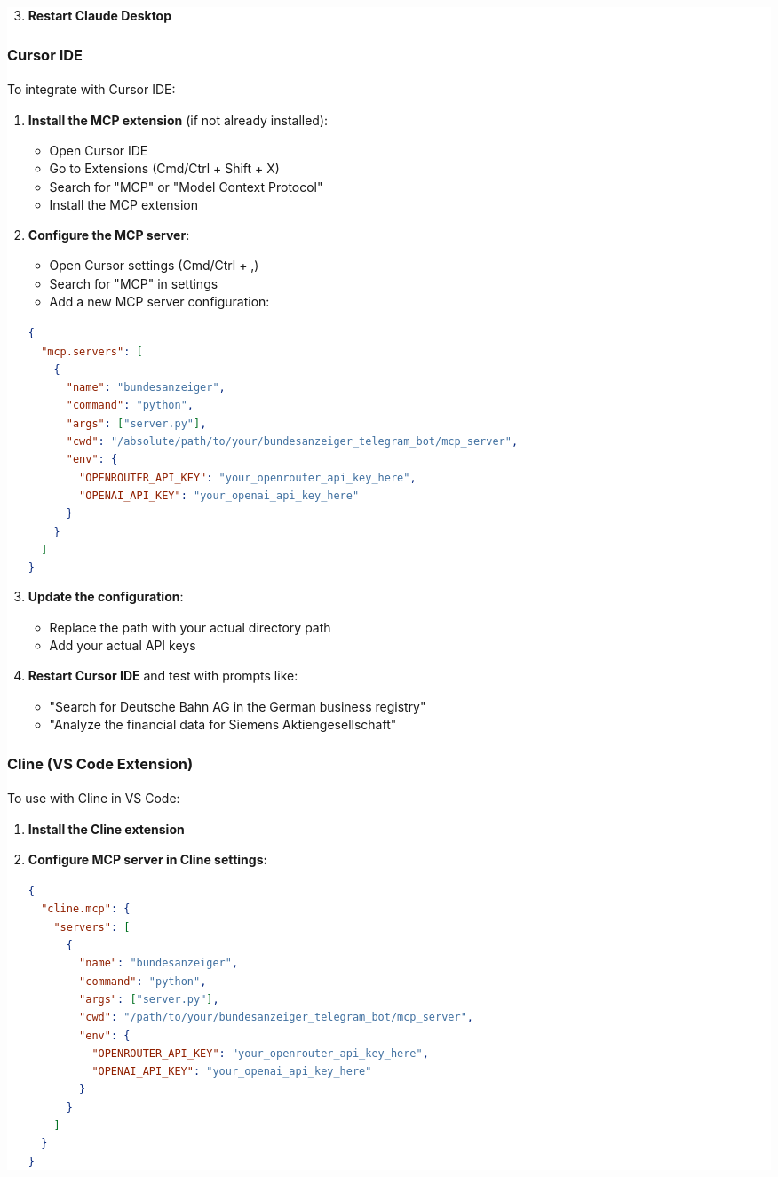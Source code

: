 3. **Restart Claude Desktop**

### Cursor IDE

To integrate with Cursor IDE:

1. **Install the MCP extension** (if not already installed):
   - Open Cursor IDE
   - Go to Extensions (Cmd/Ctrl + Shift + X)
   - Search for "MCP" or "Model Context Protocol"
   - Install the MCP extension

2. **Configure the MCP server**:
   - Open Cursor settings (Cmd/Ctrl + ,)
   - Search for "MCP" in settings
   - Add a new MCP server configuration:

   ```json
   {
     "mcp.servers": [
       {
         "name": "bundesanzeiger",
         "command": "python",
         "args": ["server.py"],
         "cwd": "/absolute/path/to/your/bundesanzeiger_telegram_bot/mcp_server",
         "env": {
           "OPENROUTER_API_KEY": "your_openrouter_api_key_here",
           "OPENAI_API_KEY": "your_openai_api_key_here"
         }
       }
     ]
   }
   ```

3. **Update the configuration**:
   - Replace the path with your actual directory path
   - Add your actual API keys

4. **Restart Cursor IDE** and test with prompts like:
   - "Search for Deutsche Bahn AG in the German business registry"
   - "Analyze the financial data for Siemens Aktiengesellschaft"

### Cline (VS Code Extension)

To use with Cline in VS Code:

1. **Install the Cline extension**

2. **Configure MCP server in Cline settings:**
   ```json
   {
     "cline.mcp": {
       "servers": [
         {
           "name": "bundesanzeiger",
           "command": "python",
           "args": ["server.py"],
           "cwd": "/path/to/your/bundesanzeiger_telegram_bot/mcp_server",
           "env": {
             "OPENROUTER_API_KEY": "your_openrouter_api_key_here",
             "OPENAI_API_KEY": "your_openai_api_key_here"
           }
         }
       ]
     }
   }
   ```
